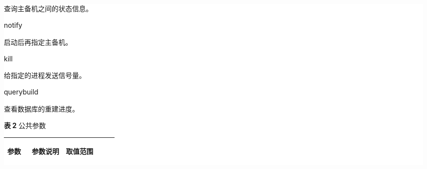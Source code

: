   <td class="cellrowborder" valign="top" width="74.7%" headers="mcps1.2.3.1.2 "><p id="zh-cn_topic_0237152408_zh-cn_topic_0059777628_ac4b07e8b28234e978cab7d001aa11b5f"><a name="zh-cn_topic_0237152408_zh-cn_topic_0059777628_ac4b07e8b28234e978cab7d001aa11b5f"></a><a name="zh-cn_topic_0237152408_zh-cn_topic_0059777628_ac4b07e8b28234e978cab7d001aa11b5f"></a>查询主备机之间的状态信息。</p>
  </td>
  </tr>
  <tr id="zh-cn_topic_0237152408_zh-cn_topic_0059777628_r2ce5962d0dea41f3908b55f917778497"><td class="cellrowborder" valign="top" width="25.3%" headers="mcps1.2.3.1.1 "><p id="zh-cn_topic_0237152408_zh-cn_topic_0059777628_a24e6f45222114f2d9cee95b0f1dcaba9"><a name="zh-cn_topic_0237152408_zh-cn_topic_0059777628_a24e6f45222114f2d9cee95b0f1dcaba9"></a><a name="zh-cn_topic_0237152408_zh-cn_topic_0059777628_a24e6f45222114f2d9cee95b0f1dcaba9"></a>notify</p>
  </td>
  <td class="cellrowborder" valign="top" width="74.7%" headers="mcps1.2.3.1.2 "><p id="zh-cn_topic_0237152408_zh-cn_topic_0059777628_ae482529d18be4765a5527786608c11f7"><a name="zh-cn_topic_0237152408_zh-cn_topic_0059777628_ae482529d18be4765a5527786608c11f7"></a><a name="zh-cn_topic_0237152408_zh-cn_topic_0059777628_ae482529d18be4765a5527786608c11f7"></a>启动后再指定主备机。</p>
  </td>
  </tr>
  <tr id="zh-cn_topic_0237152408_zh-cn_topic_0059777628_r35e8037818c84fdeafe486b78988f621"><td class="cellrowborder" valign="top" width="25.3%" headers="mcps1.2.3.1.1 "><p id="zh-cn_topic_0237152408_zh-cn_topic_0059777628_a988038b433da4187a1c13d0b953ce677"><a name="zh-cn_topic_0237152408_zh-cn_topic_0059777628_a988038b433da4187a1c13d0b953ce677"></a><a name="zh-cn_topic_0237152408_zh-cn_topic_0059777628_a988038b433da4187a1c13d0b953ce677"></a>kill</p>
  </td>
  <td class="cellrowborder" valign="top" width="74.7%" headers="mcps1.2.3.1.2 "><p id="zh-cn_topic_0237152408_zh-cn_topic_0059777628_ace0b93e9463342b2b8ff00cf1a70f9eb"><a name="zh-cn_topic_0237152408_zh-cn_topic_0059777628_ace0b93e9463342b2b8ff00cf1a70f9eb"></a><a name="zh-cn_topic_0237152408_zh-cn_topic_0059777628_ace0b93e9463342b2b8ff00cf1a70f9eb"></a>给指定的进程发送信号量。</p>
  </td>
  </tr>
  <tr id="zh-cn_topic_0237152408_zh-cn_topic_0059777628_r49b9f0118eb54e7da572b7511322b93d"><td class="cellrowborder" valign="top" width="25.3%" headers="mcps1.2.3.1.1 "><p id="zh-cn_topic_0237152408_zh-cn_topic_0059777628_adccdef7fcf8b42f5bd5f7d70d8412846"><a name="zh-cn_topic_0237152408_zh-cn_topic_0059777628_adccdef7fcf8b42f5bd5f7d70d8412846"></a><a name="zh-cn_topic_0237152408_zh-cn_topic_0059777628_adccdef7fcf8b42f5bd5f7d70d8412846"></a>querybuild</p>
  </td>
  <td class="cellrowborder" valign="top" width="74.7%" headers="mcps1.2.3.1.2 "><p id="zh-cn_topic_0237152408_zh-cn_topic_0059777628_a21c9b7614320489fa62f71f15d1d2a27"><a name="zh-cn_topic_0237152408_zh-cn_topic_0059777628_a21c9b7614320489fa62f71f15d1d2a27"></a><a name="zh-cn_topic_0237152408_zh-cn_topic_0059777628_a21c9b7614320489fa62f71f15d1d2a27"></a>查看数据库的重建进度。</p>
  </td>
  </tr>
  </tbody>
  </table>

**表 2**  公共参数

<a name="zh-cn_topic_0237152408_zh-cn_topic_0059777628_t09253ddb2a8a4d4a8ba32b103310bb68"></a>
<table><thead align="left"><tr id="zh-cn_topic_0237152408_zh-cn_topic_0059777628_re02c46dcbf4e4581add1ede94a47195b"><th class="cellrowborder" valign="top" width="22.117788221177882%" id="mcps1.2.4.1.1"><p id="zh-cn_topic_0237152408_zh-cn_topic_0059777628_a627aed148a2c4a589506fd90e3f8fc69"><a name="zh-cn_topic_0237152408_zh-cn_topic_0059777628_a627aed148a2c4a589506fd90e3f8fc69"></a><a name="zh-cn_topic_0237152408_zh-cn_topic_0059777628_a627aed148a2c4a589506fd90e3f8fc69"></a>参数</p>
</th>
<th class="cellrowborder" valign="top" width="30.846915308469153%" id="mcps1.2.4.1.2"><p id="zh-cn_topic_0237152408_zh-cn_topic_0059777628_adfb6a48d792f4bde9dfb7c7b1a5e42a1"><a name="zh-cn_topic_0237152408_zh-cn_topic_0059777628_adfb6a48d792f4bde9dfb7c7b1a5e42a1"></a><a name="zh-cn_topic_0237152408_zh-cn_topic_0059777628_adfb6a48d792f4bde9dfb7c7b1a5e42a1"></a>参数说明</p>
</th>
<th class="cellrowborder" valign="top" width="47.03529647035297%" id="mcps1.2.4.1.3"><p id="zh-cn_topic_0237152408_zh-cn_topic_0059777628_a2cba61b60f9243788c1cbe92c94e6daf"><a name="zh-cn_topic_0237152408_zh-cn_topic_0059777628_a2cba61b60f9243788c1cbe92c94e6daf"></a><a name="zh-cn_topic_0237152408_zh-cn_topic_0059777628_a2cba61b60f9243788c1cbe92c94e6daf"></a>取值范围</p>
</th>